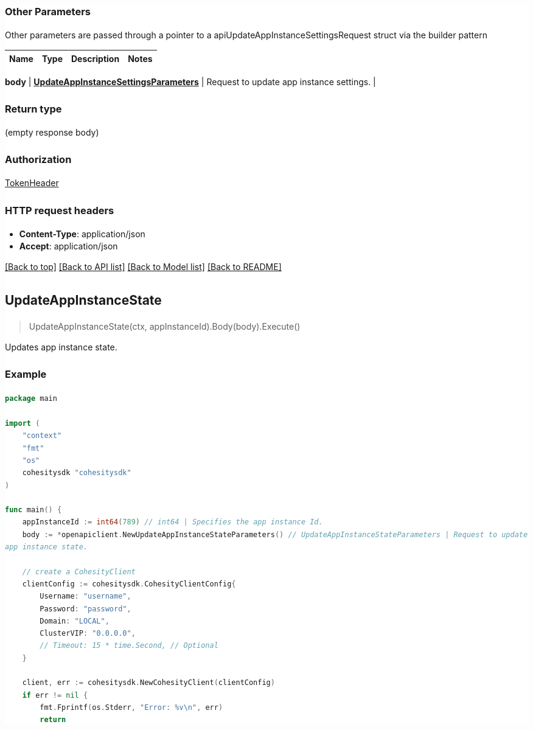 ### Other Parameters

Other parameters are passed through a pointer to a apiUpdateAppInstanceSettingsRequest struct via the builder pattern


Name | Type | Description  | Notes
------------- | ------------- | ------------- | -------------

 **body** | [**UpdateAppInstanceSettingsParameters**](UpdateAppInstanceSettingsParameters.md) | Request to update app instance settings. | 

### Return type

 (empty response body)

### Authorization

[TokenHeader](../README.md#TokenHeader)

### HTTP request headers

- **Content-Type**: application/json
- **Accept**: application/json

[[Back to top]](#) [[Back to API list]](../README.md#documentation-for-api-endpoints)
[[Back to Model list]](../README.md#documentation-for-models)
[[Back to README]](../README.md)


## UpdateAppInstanceState

> UpdateAppInstanceState(ctx, appInstanceId).Body(body).Execute()

Updates app instance state.



### Example

```go
package main

import (
    "context"
    "fmt"
    "os"
    cohesitysdk "cohesitysdk"
)

func main() {
    appInstanceId := int64(789) // int64 | Specifies the app instance Id.
    body := *openapiclient.NewUpdateAppInstanceStateParameters() // UpdateAppInstanceStateParameters | Request to update app instance state.

    // create a CohesityClient
    clientConfig := cohesitysdk.CohesityClientConfig{
        Username: "username",
        Password: "password",
        Domain: "LOCAL",
        ClusterVIP: "0.0.0.0",
        // Timeout: 15 * time.Second, // Optional 
    }

    client, err := cohesitysdk.NewCohesityClient(clientConfig)
    if err != nil {
        fmt.Fprintf(os.Stderr, "Error: %v\n", err)
        return
```